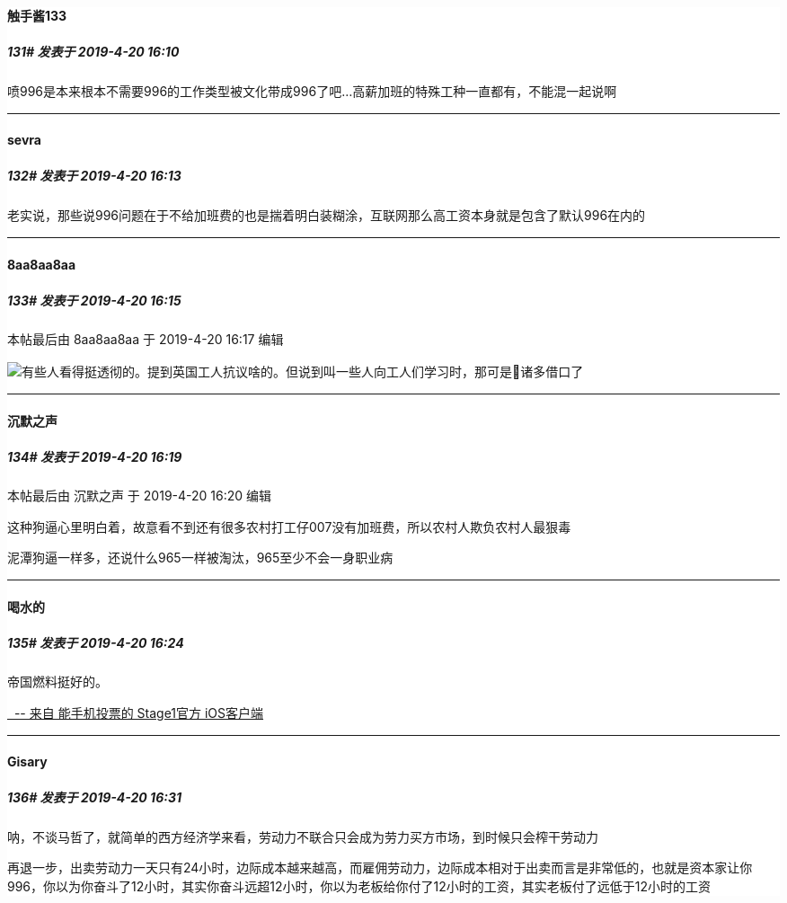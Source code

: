 ####  触手酱133  
##### 131#       发表于 2019-4-20 16:10


喷996是本来根本不需要996的工作类型被文化带成996了吧…高薪加班的特殊工种一直都有，不能混一起说啊


-----

####  sevra  
##### 132#       发表于 2019-4-20 16:13


老实说，那些说996问题在于不给加班费的也是揣着明白装糊涂，互联网那么高工资本身就是包含了默认996在内的


-----

####  8aa8aa8aa  
##### 133#       发表于 2019-4-20 16:15


 本帖最后由 8aa8aa8aa 于 2019-4-20 16:17 编辑 

<img src="https://static.saraba1st.com/image/smiley/face2017/048.png" referrerpolicy="no-referrer">有些人看得挺透彻的。提到英国工人抗议啥的。但说到叫一些人向工人们学习时，那可是🔎诸多借口了


-----

####  沉默之声  
##### 134#       发表于 2019-4-20 16:19


 本帖最后由 沉默之声 于 2019-4-20 16:20 编辑 

这种狗逼心里明白着，故意看不到还有很多农村打工仔007没有加班费，所以农村人欺负农村人最狠毒

泥潭狗逼一样多，还说什么965一样被淘汰，965至少不会一身职业病


-----

####  喝水的  
##### 135#       发表于 2019-4-20 16:24


帝国燃料挺好的。

[  -- 来自 能手机投票的 Stage1官方 iOS客户端](https://itunes.apple.com/fi/app/saraba1st/id1221237470?mt=8)


-----

####  Gisary  
##### 136#       发表于 2019-4-20 16:31


呐，不谈马哲了，就简单的西方经济学来看，劳动力不联合只会成为劳力买方市场，到时候只会榨干劳动力

再退一步，出卖劳动力一天只有24小时，边际成本越来越高，而雇佣劳动力，边际成本相对于出卖而言是非常低的，也就是资本家让你996，你以为你奋斗了12小时，其实你奋斗远超12小时，你以为老板给你付了12小时的工资，其实老板付了远低于12小时的工资
